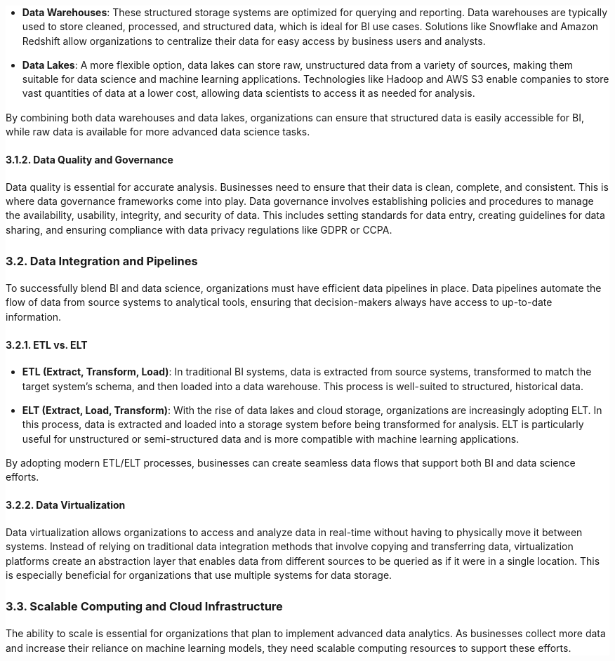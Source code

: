 - **Data Warehouses**: These structured storage systems are optimized for querying and reporting. Data warehouses are typically used to store cleaned, processed, and structured data, which is ideal for BI use cases. Solutions like Snowflake and Amazon Redshift allow organizations to centralize their data for easy access by business users and analysts.
  
- **Data Lakes**: A more flexible option, data lakes can store raw, unstructured data from a variety of sources, making them suitable for data science and machine learning applications. Technologies like Hadoop and AWS S3 enable companies to store vast quantities of data at a lower cost, allowing data scientists to access it as needed for analysis.

By combining both data warehouses and data lakes, organizations can ensure that structured data is easily accessible for BI, while raw data is available for more advanced data science tasks.

#### 3.1.2. Data Quality and Governance

Data quality is essential for accurate analysis. Businesses need to ensure that their data is clean, complete, and consistent. This is where data governance frameworks come into play. Data governance involves establishing policies and procedures to manage the availability, usability, integrity, and security of data. This includes setting standards for data entry, creating guidelines for data sharing, and ensuring compliance with data privacy regulations like GDPR or CCPA.

### 3.2. Data Integration and Pipelines

To successfully blend BI and data science, organizations must have efficient data pipelines in place. Data pipelines automate the flow of data from source systems to analytical tools, ensuring that decision-makers always have access to up-to-date information.

#### 3.2.1. ETL vs. ELT

- **ETL (Extract, Transform, Load)**: In traditional BI systems, data is extracted from source systems, transformed to match the target system’s schema, and then loaded into a data warehouse. This process is well-suited to structured, historical data.
  
- **ELT (Extract, Load, Transform)**: With the rise of data lakes and cloud storage, organizations are increasingly adopting ELT. In this process, data is extracted and loaded into a storage system before being transformed for analysis. ELT is particularly useful for unstructured or semi-structured data and is more compatible with machine learning applications.

By adopting modern ETL/ELT processes, businesses can create seamless data flows that support both BI and data science efforts.

#### 3.2.2. Data Virtualization

Data virtualization allows organizations to access and analyze data in real-time without having to physically move it between systems. Instead of relying on traditional data integration methods that involve copying and transferring data, virtualization platforms create an abstraction layer that enables data from different sources to be queried as if it were in a single location. This is especially beneficial for organizations that use multiple systems for data storage.

### 3.3. Scalable Computing and Cloud Infrastructure

The ability to scale is essential for organizations that plan to implement advanced data analytics. As businesses collect more data and increase their reliance on machine learning models, they need scalable computing resources to support these efforts.
